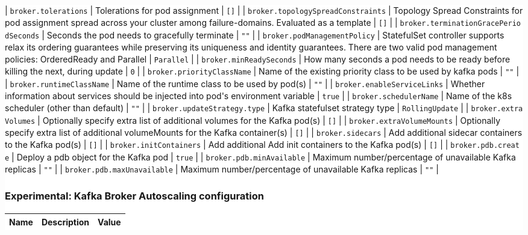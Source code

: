 | `broker.tolerations`                                       | Tolerations for pod assignment                                                                                                                                                                                                  | `[]`                  |
| `broker.topologySpreadConstraints`                         | Topology Spread Constraints for pod assignment spread across your cluster among failure-domains. Evaluated as a template                                                                                                        | `[]`                  |
| `broker.terminationGracePeriodSeconds`                     | Seconds the pod needs to gracefully terminate                                                                                                                                                                                   | `""`                  |
| `broker.podManagementPolicy`                               | StatefulSet controller supports relax its ordering guarantees while preserving its uniqueness and identity guarantees. There are two valid pod management policies: OrderedReady and Parallel                                   | `Parallel`            |
| `broker.minReadySeconds`                                   | How many seconds a pod needs to be ready before killing the next, during update                                                                                                                                                 | `0`                   |
| `broker.priorityClassName`                                 | Name of the existing priority class to be used by kafka pods                                                                                                                                                                    | `""`                  |
| `broker.runtimeClassName`                                  | Name of the runtime class to be used by pod(s)                                                                                                                                                                                  | `""`                  |
| `broker.enableServiceLinks`                                | Whether information about services should be injected into pod's environment variable                                                                                                                                           | `true`                |
| `broker.schedulerName`                                     | Name of the k8s scheduler (other than default)                                                                                                                                                                                  | `""`                  |
| `broker.updateStrategy.type`                               | Kafka statefulset strategy type                                                                                                                                                                                                 | `RollingUpdate`       |
| `broker.extraVolumes`                                      | Optionally specify extra list of additional volumes for the Kafka pod(s)                                                                                                                                                        | `[]`                  |
| `broker.extraVolumeMounts`                                 | Optionally specify extra list of additional volumeMounts for the Kafka container(s)                                                                                                                                             | `[]`                  |
| `broker.sidecars`                                          | Add additional sidecar containers to the Kafka pod(s)                                                                                                                                                                           | `[]`                  |
| `broker.initContainers`                                    | Add additional Add init containers to the Kafka pod(s)                                                                                                                                                                          | `[]`                  |
| `broker.pdb.create`                                        | Deploy a pdb object for the Kafka pod                                                                                                                                                                                           | `true`                |
| `broker.pdb.minAvailable`                                  | Maximum number/percentage of unavailable Kafka replicas                                                                                                                                                                         | `""`                  |
| `broker.pdb.maxUnavailable`                                | Maximum number/percentage of unavailable Kafka replicas                                                                                                                                                                         | `""`                  |

### Experimental: Kafka Broker Autoscaling configuration

| Name                                                      | Description                                                                                                                                                            | Value                     |
| --------------------------------------------------------- | ---------------------------------------------------------------------------------------------------------------------------------------------------------------------- | ------------------------- |